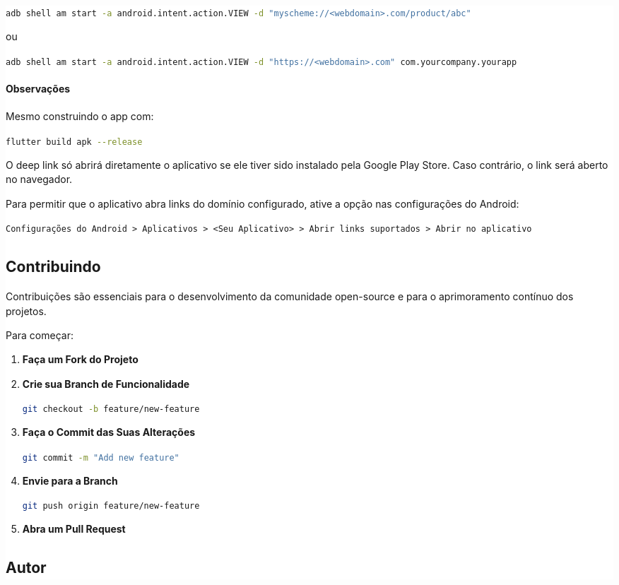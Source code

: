 ```bash
adb shell am start -a android.intent.action.VIEW -d "myscheme://<webdomain>.com/product/abc"
```

ou

```bash
adb shell am start -a android.intent.action.VIEW -d "https://<webdomain>.com" com.yourcompany.yourapp
```

#### Observações

Mesmo construindo o app com:

```bash
flutter build apk --release
```

O deep link só abrirá diretamente o aplicativo se ele tiver sido instalado pela Google Play Store. Caso contrário, o link será aberto no navegador.

Para permitir que o aplicativo abra links do domínio configurado, ative a opção nas configurações do Android:

```
Configurações do Android > Aplicativos > <Seu Aplicativo> > Abrir links suportados > Abrir no aplicativo
```

## Contribuindo

Contribuições são essenciais para o desenvolvimento da comunidade open-source e para o aprimoramento contínuo dos projetos.

Para começar:

1. **Faça um Fork do Projeto**

2. **Crie sua Branch de Funcionalidade**

   ```sh
   git checkout -b feature/new-feature
   ```

3. **Faça o Commit das Suas Alterações**

   ```sh
   git commit -m "Add new feature"
   ```

4. **Envie para a Branch**

   ```sh
   git push origin feature/new-feature
   ```

5. **Abra um Pull Request**

## Autor
